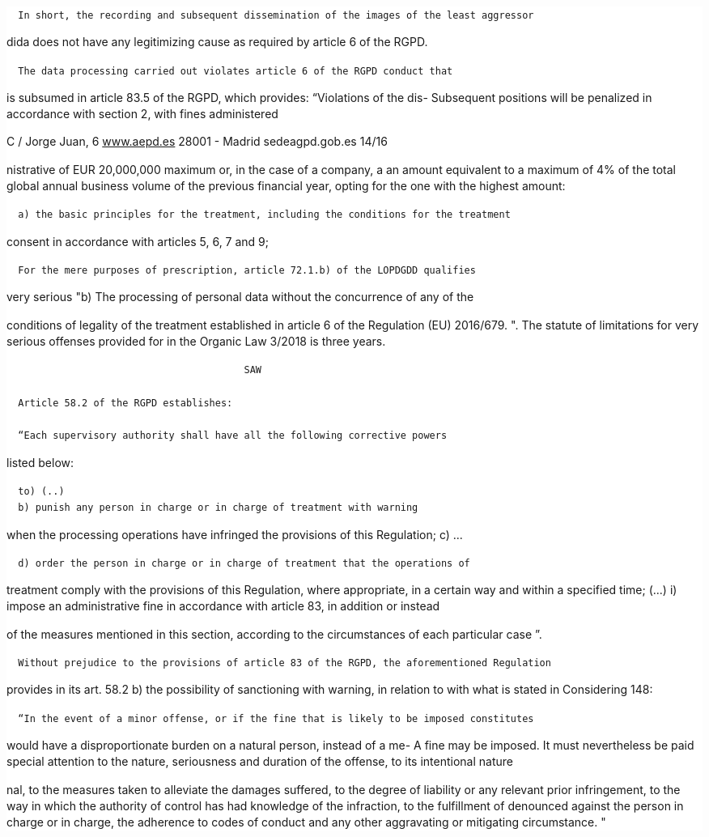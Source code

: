       In short, the recording and subsequent dissemination of the images of the least aggressor
dida does not have any legitimizing cause as required by article 6 of the RGPD.

      The data processing carried out violates article 6 of the RGPD conduct that
is subsumed in article 83.5 of the RGPD, which provides: “Violations of the dis-
Subsequent positions will be penalized in accordance with section 2, with fines administered

C / Jorge Juan, 6 www.aepd.es
28001 - Madrid sedeagpd.gob.es 14/16

nistrative of EUR 20,000,000 maximum or, in the case of a company, a
an amount equivalent to a maximum of 4% of the total global annual business volume of the
previous financial year, opting for the one with the highest amount:

      a) the basic principles for the treatment, including the conditions for the treatment
consent in accordance with articles 5, 6, 7 and 9;

      For the mere purposes of prescription, article 72.1.b) of the LOPDGDD qualifies
very serious "b) The processing of personal data without the concurrence of any of the

conditions of legality of the treatment established in article 6 of the Regulation
(EU) 2016/679. ". The statute of limitations for very serious offenses provided for in the
Organic Law 3/2018 is three years.

                                             SAW

      Article 58.2 of the RGPD establishes:

      “Each supervisory authority shall have all the following corrective powers
listed below:

      to) (..)
      b) punish any person in charge or in charge of treatment with warning
when the processing operations have infringed the provisions of this
Regulation;
      c) ...

      d) order the person in charge or in charge of treatment that the operations of
treatment comply with the provisions of this Regulation, where appropriate,
in a certain way and within a specified time;
      (...)
      i) impose an administrative fine in accordance with article 83, in addition or instead

of the measures mentioned in this section, according to the circumstances of
each particular case ”.

      Without prejudice to the provisions of article 83 of the RGPD, the aforementioned Regulation
provides in its art. 58.2 b) the possibility of sanctioning with warning, in relation to
with what is stated in Considering 148:

      “In the event of a minor offense, or if the fine that is likely to be imposed constitutes
would have a disproportionate burden on a natural person, instead of a me-
A fine may be imposed. It must nevertheless be paid special
attention to the nature, seriousness and duration of the offense, to its intentional nature

nal, to the measures taken to alleviate the damages suffered, to the degree of
liability or any relevant prior infringement, to the way in which the authority
of control has had knowledge of the infraction, to the fulfillment of
denounced against the person in charge or in charge, the adherence to codes of conduct and
any other aggravating or mitigating circumstance. "

